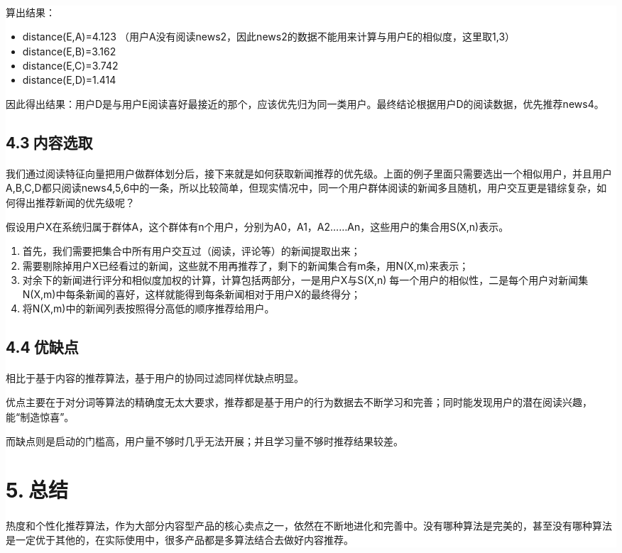 算出结果：

*	distance(E,A)=4.123 （用户A没有阅读news2，因此news2的数据不能用来计算与用户E的相似度，这里取1,3）
*	distance(E,B)=3.162
*	distance(E,C)=3.742
*	distance(E,D)=1.414

因此得出结果：用户D是与用户E阅读喜好最接近的那个，应该优先归为同一类用户。最终结论根据用户D的阅读数据，优先推荐news4。

## 4.3 内容选取

我们通过阅读特征向量把用户做群体划分后，接下来就是如何获取新闻推荐的优先级。上面的例子里面只需要选出一个相似用户，并且用户A,B,C,D都只阅读news4,5,6中的一条，所以比较简单，但现实情况中，同一个用户群体阅读的新闻多且随机，用户交互更是错综复杂，如何得出推荐新闻的优先级呢？

假设用户X在系统归属于群体A，这个群体有n个用户，分别为A0，A1，A2……An，这些用户的集合用S(X,n)表示。

1.	首先，我们需要把集合中所有用户交互过（阅读，评论等）的新闻提取出来；
2.	需要剔除掉用户X已经看过的新闻，这些就不用再推荐了，剩下的新闻集合有m条，用N(X,m)来表示；
3.	对余下的新闻进行评分和相似度加权的计算，计算包括两部分，一是用户X与S(X,n) 每一个用户的相似性，二是每个用户对新闻集N(X,m)中每条新闻的喜好，这样就能得到每条新闻相对于用户X的最终得分；
4.	将N(X,m)中的新闻列表按照得分高低的顺序推荐给用户。

## 4.4 优缺点

相比于基于内容的推荐算法，基于用户的协同过滤同样优缺点明显。

优点主要在于对分词等算法的精确度无太大要求，推荐都是基于用户的行为数据去不断学习和完善；同时能发现用户的潜在阅读兴趣，能“制造惊喜”。

而缺点则是启动的门槛高，用户量不够时几乎无法开展；并且学习量不够时推荐结果较差。

# 5. 总结

热度和个性化推荐算法，作为大部分内容型产品的核心卖点之一，依然在不断地进化和完善中。没有哪种算法是完美的，甚至没有哪种算法是一定优于其他的，在实际使用中，很多产品都是多算法结合去做好内容推荐。


